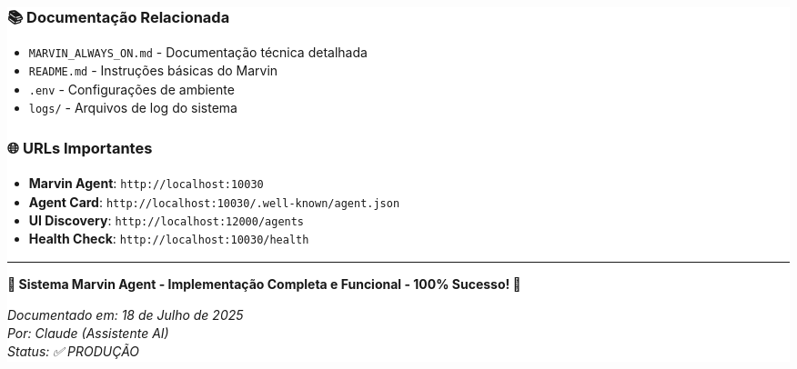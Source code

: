 ### 📚 **Documentação Relacionada**
- `MARVIN_ALWAYS_ON.md` - Documentação técnica detalhada
- `README.md` - Instruções básicas do Marvin
- `.env` - Configurações de ambiente
- `logs/` - Arquivos de log do sistema

### 🌐 **URLs Importantes**
- **Marvin Agent**: `http://localhost:10030`
- **Agent Card**: `http://localhost:10030/.well-known/agent.json`
- **UI Discovery**: `http://localhost:12000/agents`
- **Health Check**: `http://localhost:10030/health`

---

**🎉 Sistema Marvin Agent - Implementação Completa e Funcional - 100% Sucesso! 🎉**

*Documentado em: 18 de Julho de 2025*  
*Por: Claude (Assistente AI)*  
*Status: ✅ PRODUÇÃO*